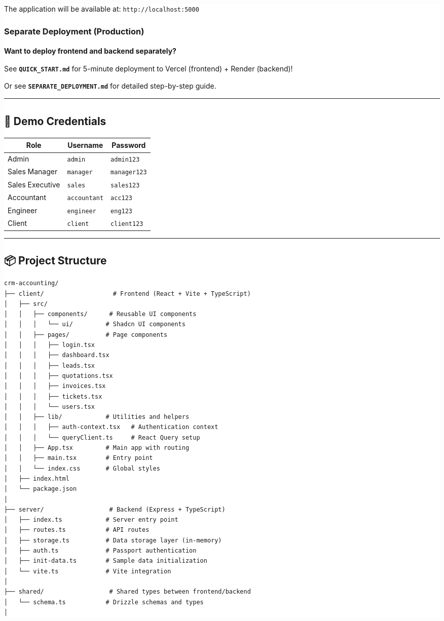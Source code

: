 The application will be available at: `http://localhost:5000`

### Separate Deployment (Production)

**Want to deploy frontend and backend separately?**

See **`QUICK_START.md`** for 5-minute deployment to Vercel (frontend) + Render (backend)!

Or see **`SEPARATE_DEPLOYMENT.md`** for detailed step-by-step guide.

---

## 🎯 Demo Credentials

| Role | Username | Password |
|------|----------|----------|
| Admin | `admin` | `admin123` |
| Sales Manager | `manager` | `manager123` |
| Sales Executive | `sales` | `sales123` |
| Accountant | `accountant` | `acc123` |
| Engineer | `engineer` | `eng123` |
| Client | `client` | `client123` |

---

## 📦 Project Structure

```
crm-accounting/
├── client/                   # Frontend (React + Vite + TypeScript)
│   ├── src/
│   │   ├── components/      # Reusable UI components
│   │   │   └── ui/         # Shadcn UI components
│   │   ├── pages/          # Page components
│   │   │   ├── login.tsx
│   │   │   ├── dashboard.tsx
│   │   │   ├── leads.tsx
│   │   │   ├── quotations.tsx
│   │   │   ├── invoices.tsx
│   │   │   ├── tickets.tsx
│   │   │   └── users.tsx
│   │   ├── lib/            # Utilities and helpers
│   │   │   ├── auth-context.tsx   # Authentication context
│   │   │   └── queryClient.ts     # React Query setup
│   │   ├── App.tsx         # Main app with routing
│   │   ├── main.tsx        # Entry point
│   │   └── index.css       # Global styles
│   ├── index.html
│   └── package.json
│
├── server/                  # Backend (Express + TypeScript)
│   ├── index.ts            # Server entry point
│   ├── routes.ts           # API routes
│   ├── storage.ts          # Data storage layer (in-memory)
│   ├── auth.ts             # Passport authentication
│   ├── init-data.ts        # Sample data initialization
│   └── vite.ts             # Vite integration
│
├── shared/                  # Shared types between frontend/backend
│   └── schema.ts           # Drizzle schemas and types
│
```